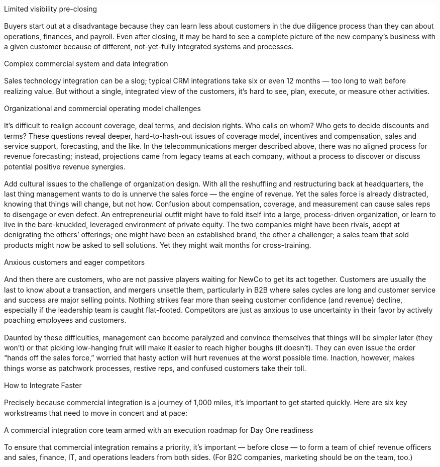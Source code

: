 Limited visibility pre-closing

Buyers start out at a disadvantage because they can learn less about customers in the due diligence process than they can about operations, finances, and payroll. Even after closing, it may be hard to see a complete picture of the new company’s business with a given customer because of different, not-yet-fully integrated systems and processes.

Complex commercial system and data integration

Sales technology integration can be a slog; typical CRM integrations take six or even 12 months — too long to wait before realizing value. But without a single, integrated view of the customers, it’s hard to see, plan, execute, or measure other activities.

Organizational and commercial operating model challenges

It’s difficult to realign account coverage, deal terms, and decision rights. Who calls on whom? Who gets to decide discounts and terms? These questions reveal deeper, hard-to-hash-out issues of coverage model, incentives and compensation, sales and service support, forecasting, and the like. In the telecommunications merger described above, there was no aligned process for revenue forecasting; instead, projections came from legacy teams at each company, without a process to discover or discuss potential positive revenue synergies.

Add cultural issues to the challenge of organization design. With all the reshuffling and restructuring back at headquarters, the last thing management wants to do is unnerve the sales force — the engine of revenue. Yet the sales force is already distracted, knowing that things will change, but not how. Confusion about compensation, coverage, and measurement can cause sales reps to disengage or even defect. An entrepreneurial outfit might have to fold itself into a large, process-driven organization, or learn to live in the bare-knuckled, leveraged environment of private equity. The two companies might have been rivals, adept at denigrating the others’ offerings; one might have been an established brand, the other a challenger; a sales team that sold products might now be asked to sell solutions. Yet they might wait months for cross-training.

Anxious customers and eager competitors

And then there are customers, who are not passive players waiting for NewCo to get its act together. Customers are usually the last to know about a transaction, and mergers unsettle them, particularly in B2B where sales cycles are long and customer service and success are major selling points. Nothing strikes fear more than seeing customer confidence (and revenue) decline, especially if the leadership team is caught flat-footed. Competitors are just as anxious to use uncertainty in their favor by actively poaching employees and customers.

Daunted by these difficulties, management can become paralyzed and convince themselves that things will be simpler later (they won’t) or that picking low-hanging fruit will make it easier to reach higher boughs (it doesn’t). They can even issue the order “hands off the sales force,” worried that hasty action will hurt revenues at the worst possible time. Inaction, however, makes things worse as patchwork processes, restive reps, and confused customers take their toll.

How to Integrate Faster

Precisely because commercial integration is a journey of 1,000 miles, it’s important to get started quickly. Here are six key workstreams that need to move in concert and at pace:

A commercial integration core team armed with an execution roadmap for Day One readiness

To ensure that commercial integration remains a priority, it’s important — before close — to form a team of chief revenue officers and sales, finance, IT, and operations leaders from both sides. (For B2C companies, marketing should be on the team, too.)
